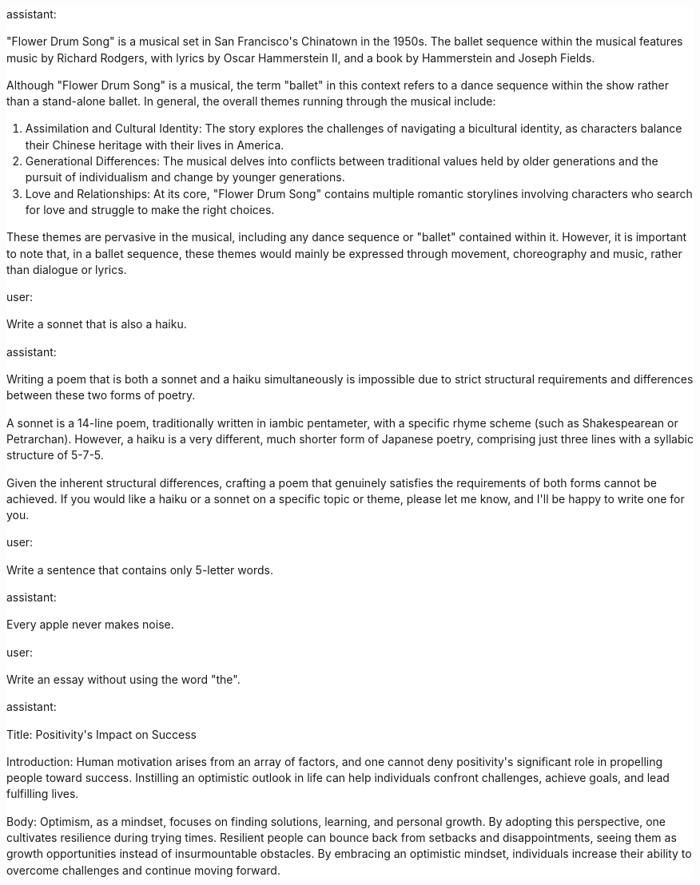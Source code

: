 assistant:

"Flower Drum Song" is a musical set in San Francisco's Chinatown in the 1950s. The ballet sequence within the musical features music by Richard Rodgers, with lyrics by Oscar Hammerstein II, and a book by Hammerstein and Joseph Fields.

Although "Flower Drum Song" is a musical, the term "ballet" in this context refers to a dance sequence within the show rather than a stand-alone ballet. In general, the overall themes running through the musical include:

1. Assimilation and Cultural Identity: The story explores the challenges of navigating a bicultural identity, as characters balance their Chinese heritage with their lives in America.
2. Generational Differences: The musical delves into conflicts between traditional values held by older generations and the pursuit of individualism and change by younger generations.
3. Love and Relationships: At its core, "Flower Drum Song" contains multiple romantic storylines involving characters who search for love and struggle to make the right choices.

These themes are pervasive in the musical, including any dance sequence or "ballet" contained within it. However, it is important to note that, in a ballet sequence, these themes would mainly be expressed through movement, choreography and music, rather than dialogue or lyrics.

user:

Write a sonnet that is also a haiku.

assistant:

Writing a poem that is both a sonnet and a haiku simultaneously is impossible due to strict structural requirements and differences between these two forms of poetry.

A sonnet is a 14-line poem, traditionally written in iambic pentameter, with a specific rhyme scheme (such as Shakespearean or Petrarchan). However, a haiku is a very different, much shorter form of Japanese poetry, comprising just three lines with a syllabic structure of 5-7-5.

Given the inherent structural differences, crafting a poem that genuinely satisfies the requirements of both forms cannot be achieved. If you would like a haiku or a sonnet on a specific topic or theme, please let me know, and I'll be happy to write one for you.

user:

Write a sentence that contains only 5-letter words.

assistant:

Every apple never makes noise.

user:

Write an essay without using the word "the".

assistant:

Title: Positivity's Impact on Success

Introduction:
Human motivation arises from an array of factors, and one cannot deny positivity's significant role in propelling people toward success. Instilling an optimistic outlook in life can help individuals confront challenges, achieve goals, and lead fulfilling lives.

Body:
Optimism, as a mindset, focuses on finding solutions, learning, and personal growth. By adopting this perspective, one cultivates resilience during trying times. Resilient people can bounce back from setbacks and disappointments, seeing them as growth opportunities instead of insurmountable obstacles. By embracing an optimistic mindset, individuals increase their ability to overcome challenges and continue moving forward.
